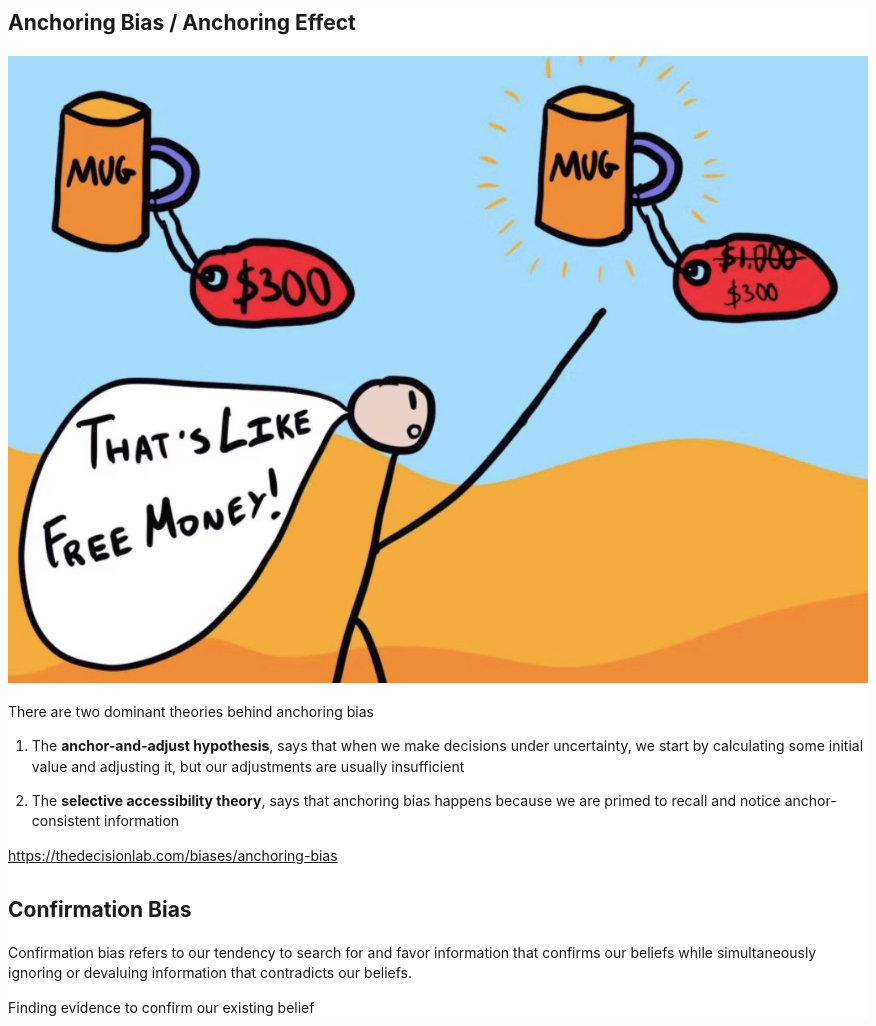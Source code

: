 ## Anchoring Bias / Anchoring Effect

![image](media/Biases-Fallacies-image2.jpg)

There are two dominant theories behind anchoring bias

1. The **anchor-and-adjust hypothesis**, says that when we make decisions under uncertainty, we start by calculating some initial value and adjusting it, but our adjustments are usually insufficient

2. The **selective accessibility theory**, says that anchoring bias happens because we are primed to recall and notice anchor-consistent information

<https://thedecisionlab.com/biases/anchoring-bias>

## Confirmation Bias

Confirmation bias refers to our tendency to search for and favor information that confirms our beliefs while simultaneously ignoring or devaluing information that contradicts our beliefs.

Finding evidence to confirm our existing belief
